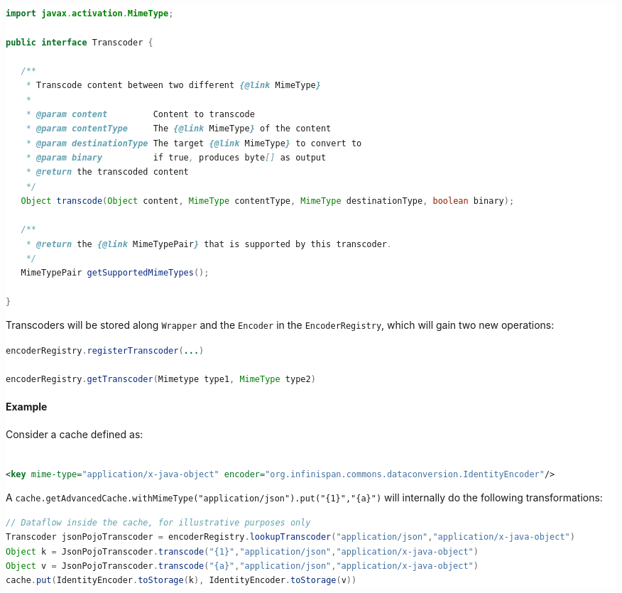 ```java
import javax.activation.MimeType;

public interface Transcoder {

   /**
    * Transcode content between two different {@link MimeType}
    *
    * @param content         Content to transcode
    * @param contentType     The {@link MimeType} of the content
    * @param destinationType The target {@link MimeType} to convert to
    * @param binary          if true, produces byte[] as output
    * @return the transcoded content
    */
   Object transcode(Object content, MimeType contentType, MimeType destinationType, boolean binary);

   /**
    * @return the {@link MimeTypePair} that is supported by this transcoder.
    */
   MimeTypePair getSupportedMimeTypes();

}

```

Transcoders will be stored along ```Wrapper``` and the ```Encoder``` in the ```EncoderRegistry```, which will gain two new operations:

```java
encoderRegistry.registerTranscoder(...)

encoderRegistry.getTranscoder(Mimetype type1, MimeType type2)
````

#### Example

Consider a cache defined as:

```xml

<key mime-type="application/x-java-object" encoder="org.infinispan.commons.dataconversion.IdentityEncoder"/>
```

A ```cache.getAdvancedCache.withMimeType("application/json").put("{1}","{a}")``` will internally do the following transformations:

```java
// Dataflow inside the cache, for illustrative purposes only
Transcoder jsonPojoTranscoder = encoderRegistry.lookupTranscoder("application/json","application/x-java-object")
Object k = JsonPojoTranscoder.transcode("{1}","application/json","application/x-java-object")
Object v = JsonPojoTranscoder.transcode("{a}","application/json","application/x-java-object")
cache.put(IdentityEncoder.toStorage(k), IdentityEncoder.toStorage(v))
```
